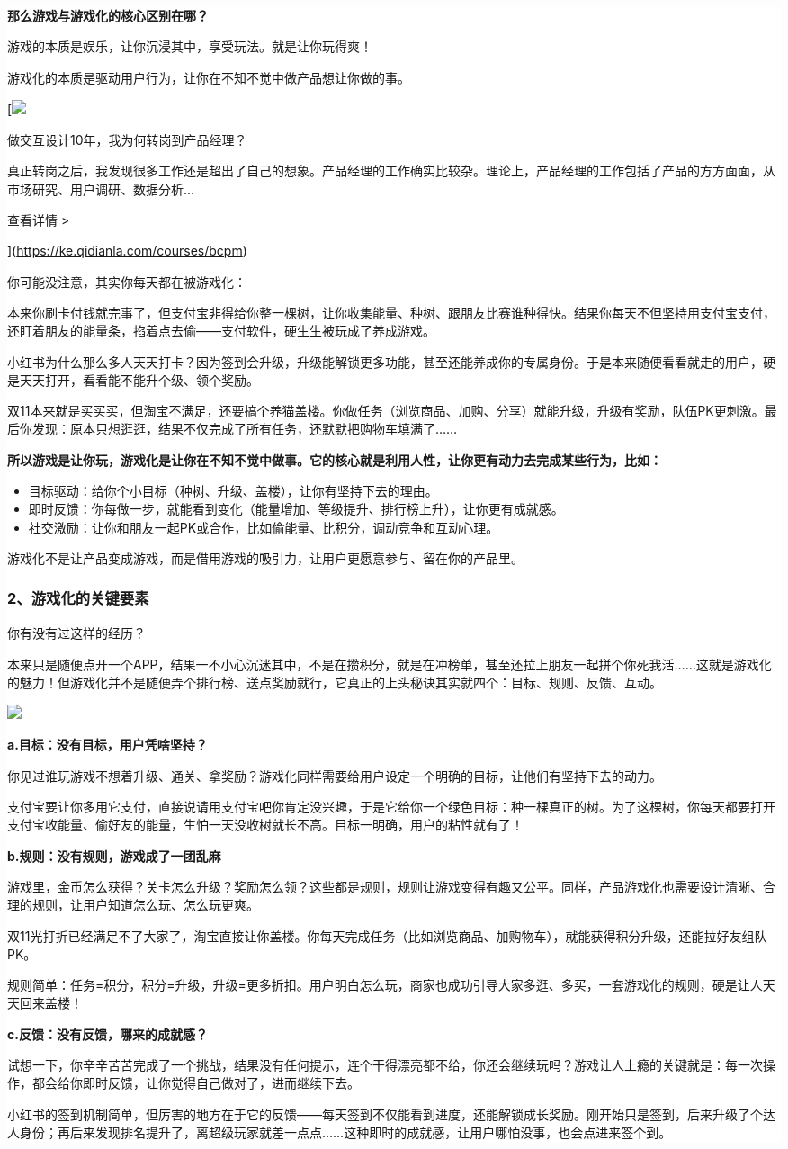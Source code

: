 **那么游戏与游戏化的核心区别在哪？**

游戏的本质是娱乐，让你沉浸其中，享受玩法。就是让你玩得爽！

游戏化的本质是驱动用户行为，让你在不知不觉中做产品想让你做的事。

[![](https://image.woshipm.com/2023/08/02/769bf6f4-30e6-11ee-b3cb-00163e0b5ff3.png)

做交互设计10年，我为何转岗到产品经理？

真正转岗之后，我发现很多工作还是超出了自己的想象。产品经理的工作确实比较杂。理论上，产品经理的工作包括了产品的方方面面，从市场研究、用户调研、数据分析...

查看详情 >

](https://ke.qidianla.com/courses/bcpm)

你可能没注意，其实你每天都在被游戏化：

本来你刷卡付钱就完事了，但支付宝非得给你整一棵树，让你收集能量、种树、跟朋友比赛谁种得快。结果你每天不但坚持用支付宝支付，还盯着朋友的能量条，掐着点去偷——支付软件，硬生生被玩成了养成游戏。

小红书为什么那么多人天天打卡？因为签到会升级，升级能解锁更多功能，甚至还能养成你的专属身份。于是本来随便看看就走的用户，硬是天天打开，看看能不能升个级、领个奖励。

双11本来就是买买买，但淘宝不满足，还要搞个养猫盖楼。你做任务（浏览商品、加购、分享）就能升级，升级有奖励，队伍PK更刺激。最后你发现：原本只想逛逛，结果不仅完成了所有任务，还默默把购物车填满了……

**所以游戏是让你玩，游戏化是让你在不知不觉中做事。它的核心就是利用人性，让你更有动力去完成某些行为，比如：**

*   目标驱动：给你个小目标（种树、升级、盖楼），让你有坚持下去的理由。
*   即时反馈：你每做一步，就能看到变化（能量增加、等级提升、排行榜上升），让你更有成就感。
*   社交激励：让你和朋友一起PK或合作，比如偷能量、比积分，调动竞争和互动心理。

游戏化不是让产品变成游戏，而是借用游戏的吸引力，让用户更愿意参与、留在你的产品里。

### 2、游戏化的关键要素

你有没有过这样的经历？

本来只是随便点开一个APP，结果一不小心沉迷其中，不是在攒积分，就是在冲榜单，甚至还拉上朋友一起拼个你死我活……这就是游戏化的魅力！但游戏化并不是随便弄个排行榜、送点奖励就行，它真正的上头秘诀其实就四个：目标、规则、反馈、互动。

![](https://image.woshipm.com/2025/03/24/aac5f42c-0888-11f0-955e-00163e09d72f.png)

**a.目标：没有目标，用户凭啥坚持？**

你见过谁玩游戏不想着升级、通关、拿奖励？游戏化同样需要给用户设定一个明确的目标，让他们有坚持下去的动力。

支付宝要让你多用它支付，直接说请用支付宝吧你肯定没兴趣，于是它给你一个绿色目标：种一棵真正的树。为了这棵树，你每天都要打开支付宝收能量、偷好友的能量，生怕一天没收树就长不高。目标一明确，用户的粘性就有了！

**b.规则：没有规则，游戏成了一团乱麻**

游戏里，金币怎么获得？关卡怎么升级？奖励怎么领？这些都是规则，规则让游戏变得有趣又公平。同样，产品游戏化也需要设计清晰、合理的规则，让用户知道怎么玩、怎么玩更爽。

双11光打折已经满足不了大家了，淘宝直接让你盖楼。你每天完成任务（比如浏览商品、加购物车），就能获得积分升级，还能拉好友组队PK。

规则简单：任务=积分，积分=升级，升级=更多折扣。用户明白怎么玩，商家也成功引导大家多逛、多买，一套游戏化的规则，硬是让人天天回来盖楼！

**c.反馈：没有反馈，哪来的成就感？**

试想一下，你辛辛苦苦完成了一个挑战，结果没有任何提示，连个干得漂亮都不给，你还会继续玩吗？游戏让人上瘾的关键就是：每一次操作，都会给你即时反馈，让你觉得自己做对了，进而继续下去。

小红书的签到机制简单，但厉害的地方在于它的反馈——每天签到不仅能看到进度，还能解锁成长奖励。刚开始只是签到，后来升级了个达人身份；再后来发现排名提升了，离超级玩家就差一点点……这种即时的成就感，让用户哪怕没事，也会点进来签个到。
